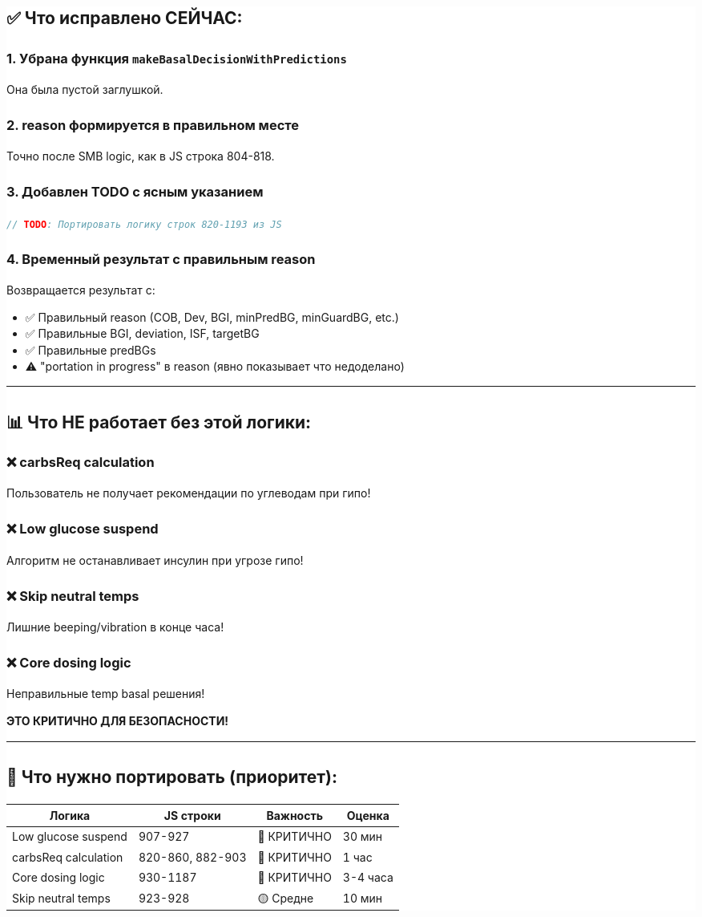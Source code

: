 
## ✅ Что исправлено СЕЙЧАС:

### 1. Убрана функция `makeBasalDecisionWithPredictions`
Она была пустой заглушкой.

### 2. reason формируется в правильном месте
Точно после SMB logic, как в JS строка 804-818.

### 3. Добавлен TODO с ясным указанием
```swift
// TODO: Портировать логику строк 820-1193 из JS
```

### 4. Временный результат с правильным reason
Возвращается результат с:
- ✅ Правильный reason (COB, Dev, BGI, minPredBG, minGuardBG, etc.)
- ✅ Правильные BGI, deviation, ISF, targetBG
- ✅ Правильные predBGs
- ⚠️ "portation in progress" в reason (явно показывает что недоделано)

---

## 📊 Что НЕ работает без этой логики:

### ❌ carbsReq calculation
Пользователь не получает рекомендации по углеводам при гипо!

### ❌ Low glucose suspend
Алгоритм не останавливает инсулин при угрозе гипо!

### ❌ Skip neutral temps
Лишние beeping/vibration в конце часа!

### ❌ Core dosing logic
Неправильные temp basal решения!

**ЭТО КРИТИЧНО ДЛЯ БЕЗОПАСНОСТИ!**

---

## 🎯 Что нужно портировать (приоритет):

| Логика | JS строки | Важность | Оценка |
|--------|-----------|----------|--------|
| Low glucose suspend | 907-927 | 🔴 КРИТИЧНО | 30 мин |
| carbsReq calculation | 820-860, 882-903 | 🔴 КРИТИЧНО | 1 час |
| Core dosing logic | 930-1187 | 🔴 КРИТИЧНО | 3-4 часа |
| Skip neutral temps | 923-928 | 🟡 Средне | 10 мин |

